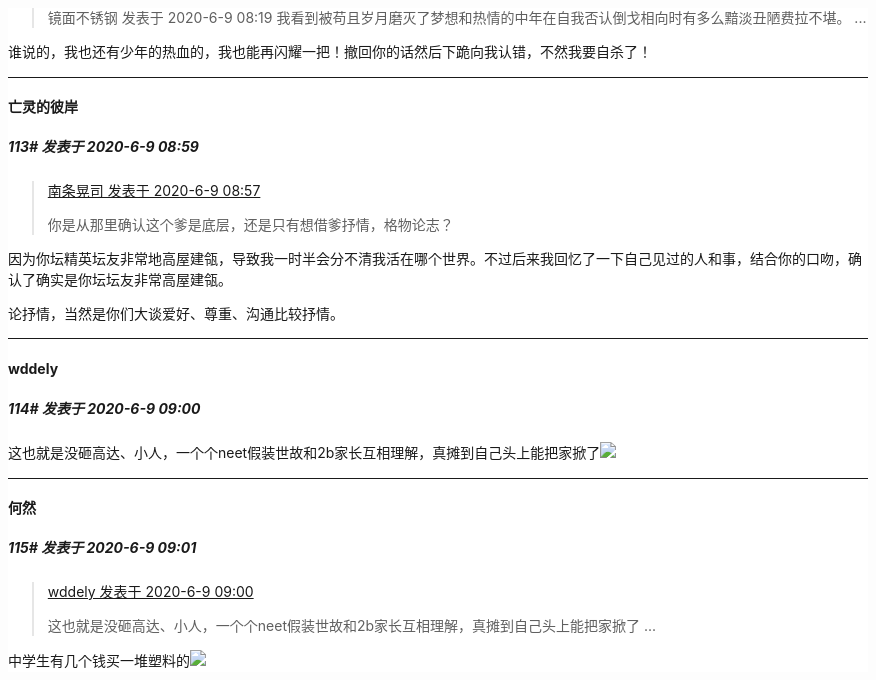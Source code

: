 

<blockquote>镜面不锈钢 发表于 2020-6-9 08:19
我看到被苟且岁月磨灭了梦想和热情的中年在自我否认倒戈相向时有多么黯淡丑陋费拉不堪。 ...</blockquote>
谁说的，我也还有少年的热血的，我也能再闪耀一把！撤回你的话然后下跪向我认错，不然我要自杀了！







*****

####  亡灵的彼岸  
##### 113#       发表于 2020-6-9 08:59



<blockquote><a href="httphttps://bbs.saraba1st.com/2b/forum.php?mod=redirect&amp;goto=findpost&amp;pid=47729901&amp;ptid=1940522" target="_blank">南条晃司 发表于 2020-6-9 08:57</a>

你是从那里确认这个爹是底层，还是只有想借爹抒情，格物论志？</blockquote>
因为你坛精英坛友非常地高屋建瓴，导致我一时半会分不清我活在哪个世界。不过后来我回忆了一下自己见过的人和事，结合你的口吻，确认了确实是你坛坛友非常高屋建瓴。

论抒情，当然是你们大谈爱好、尊重、沟通比较抒情。







*****

####  wddely  
##### 114#       发表于 2020-6-9 09:00




这也就是没砸高达、小人，一个个neet假装世故和2b家长互相理解，真摊到自己头上能把家掀了<img src="https://static.saraba1st.com/image/smiley/face2017/048.png" referrerpolicy="no-referrer">







*****

####  何然  
##### 115#       发表于 2020-6-9 09:01



<blockquote><a href="httphttps://bbs.saraba1st.com/2b/forum.php?mod=redirect&amp;goto=findpost&amp;pid=47729947&amp;ptid=1940522" target="_blank">wddely 发表于 2020-6-9 09:00</a>

这也就是没砸高达、小人，一个个neet假装世故和2b家长互相理解，真摊到自己头上能把家掀了 ...</blockquote>
中学生有几个钱买一堆塑料的<img src="https://static.saraba1st.com/image/smiley/face2017/245.png" referrerpolicy="no-referrer">





